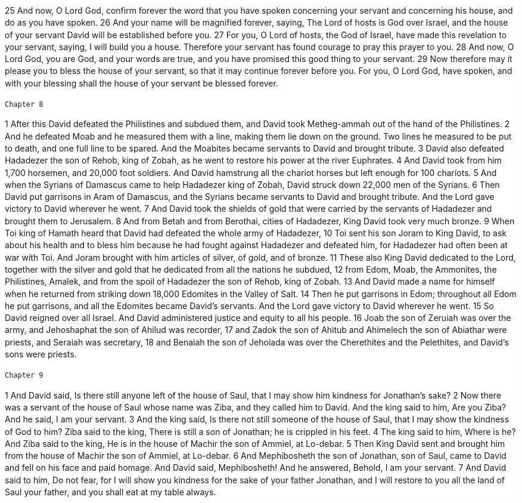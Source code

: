 25	And now, O Lord God, confirm forever the word that you have spoken concerning your servant and concerning his house, and do as you have spoken.
26	And your name will be magnified forever, saying, The Lord of hosts is God over Israel, and the house of your servant David will be established before you.
27	For you, O Lord of hosts, the God of Israel, have made this revelation to your servant, saying, I will build you a house. Therefore your servant has found courage to pray this prayer to you.
28	And now, O Lord God, you are God, and your words are true, and you have promised this good thing to your servant.
29	Now therefore may it please you to bless the house of your servant, so that it may continue forever before you. For you, O Lord God, have spoken, and with your blessing shall the house of your servant be blessed forever.

	Chapter 8

1	After this David defeated the Philistines and subdued them, and David took Metheg-ammah out of the hand of the Philistines.
2	And he defeated Moab and he measured them with a line, making them lie down on the ground. Two lines he measured to be put to death, and one full line to be spared. And the Moabites became servants to David and brought tribute.
3	David also defeated Hadadezer the son of Rehob, king of Zobah, as he went to restore his power at the river Euphrates.
4	And David took from him 1,700 horsemen, and 20,000 foot soldiers. And David hamstrung all the chariot horses but left enough for 100 chariots.
5	And when the Syrians of Damascus came to help Hadadezer king of Zobah, David struck down 22,000 men of the Syrians.
6	Then David put garrisons in Aram of Damascus, and the Syrians became servants to David and brought tribute. And the Lord gave victory to David wherever he went.
7	And David took the shields of gold that were carried by the servants of Hadadezer and brought them to Jerusalem.
8	And from Betah and from Berothai, cities of Hadadezer, King David took very much bronze.
9	When Toi king of Hamath heard that David had defeated the whole army of Hadadezer,
10	Toi sent his son Joram to King David, to ask about his health and to bless him because he had fought against Hadadezer and defeated him, for Hadadezer had often been at war with Toi. And Joram brought with him articles of silver, of gold, and of bronze.
11	These also King David dedicated to the Lord, together with the silver and gold that he dedicated from all the nations he subdued,
12	from Edom, Moab, the Ammonites, the Philistines, Amalek, and from the spoil of Hadadezer the son of Rehob, king of Zobah.
13	And David made a name for himself when he returned from striking down 18,000 Edomites in the Valley of Salt.
14	Then he put garrisons in Edom; throughout all Edom he put garrisons, and all the Edomites became David’s servants. And the Lord gave victory to David wherever he went.
15	So David reigned over all Israel. And David administered justice and equity to all his people.
16	Joab the son of Zeruiah was over the army, and Jehoshaphat the son of Ahilud was recorder,
17	and Zadok the son of Ahitub and Ahimelech the son of Abiathar were priests, and Seraiah was secretary,
18	and Benaiah the son of Jehoiada was over the Cherethites and the Pelethites, and David’s sons were priests.

	Chapter 9

1	And David said, Is there still anyone left of the house of Saul, that I may show him kindness for Jonathan’s sake?
2	Now there was a servant of the house of Saul whose name was Ziba, and they called him to David. And the king said to him, Are you Ziba? And he said, I am your servant.
3	And the king said, Is there not still someone of the house of Saul, that I may show the kindness of God to him? Ziba said to the king, There is still a son of Jonathan; he is crippled in his feet.
4	The king said to him, Where is he? And Ziba said to the king, He is in the house of Machir the son of Ammiel, at Lo-debar.
5	Then King David sent and brought him from the house of Machir the son of Ammiel, at Lo-debar.
6	And Mephibosheth the son of Jonathan, son of Saul, came to David and fell on his face and paid homage. And David said, Mephibosheth! And he answered, Behold, I am your servant.
7	And David said to him, Do not fear, for I will show you kindness for the sake of your father Jonathan, and I will restore to you all the land of Saul your father, and you shall eat at my table always.